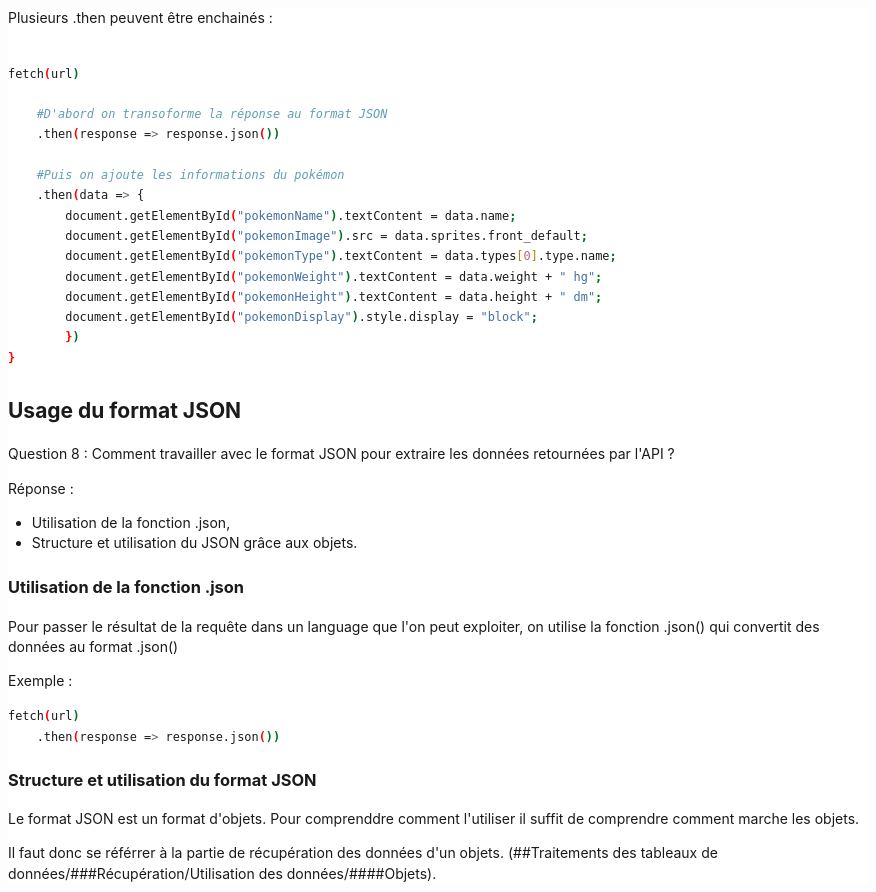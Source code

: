 
Plusieurs .then peuvent être enchainés :

```sh

fetch(url)

    #D'abord on transoforme la réponse au format JSON
    .then(response => response.json())

    #Puis on ajoute les informations du pokémon
    .then(data => {
        document.getElementById("pokemonName").textContent = data.name;
        document.getElementById("pokemonImage").src = data.sprites.front_default;
        document.getElementById("pokemonType").textContent = data.types[0].type.name;
        document.getElementById("pokemonWeight").textContent = data.weight + " hg";
        document.getElementById("pokemonHeight").textContent = data.height + " dm";
        document.getElementById("pokemonDisplay").style.display = "block";
        })
}
```

## Usage du format JSON

Question 8 : Comment travailler avec le format JSON pour extraire les données retournées par l'API ?

Réponse : 
- Utilisation de la fonction .json,
- Structure et utilisation du JSON grâce aux objets.

### Utilisation de la fonction .json

Pour passer le résultat de la requête dans un language que l'on peut exploiter, on utilise la fonction .json() qui convertit des données au format .json()

Exemple : 

```sh
fetch(url)
    .then(response => response.json())
```

### Structure et utilisation du format JSON

Le format JSON est un format d'objets. Pour comprenddre comment l'utiliser il suffit de comprendre comment marche les objets. 

Il faut donc se référrer à la partie de récupération des données d'un objets. (##Traitements des tableaux de données/###Récupération/Utilisation des données/####Objets).